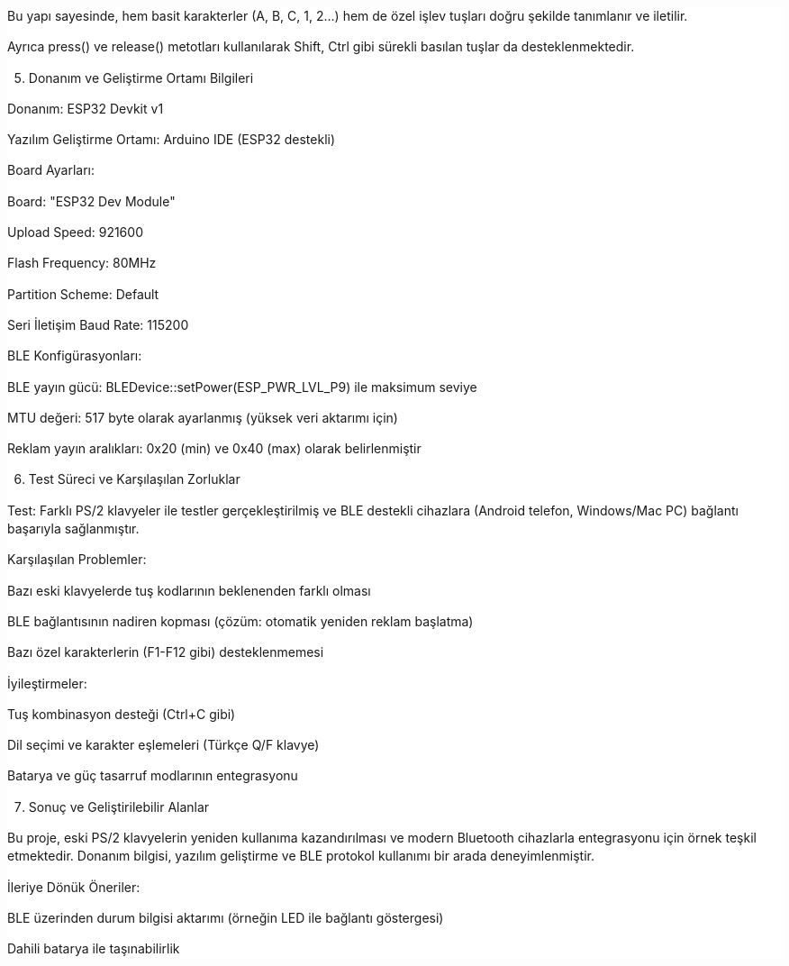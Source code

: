 Bu yapı sayesinde, hem basit karakterler (A, B, C, 1, 2...) hem de özel işlev tuşları doğru şekilde tanımlanır ve iletilir.

Ayrıca press() ve release() metotları kullanılarak Shift, Ctrl gibi sürekli basılan tuşlar da desteklenmektedir.

5. Donanım ve Geliştirme Ortamı Bilgileri

Donanım: ESP32 Devkit v1

Yazılım Geliştirme Ortamı: Arduino IDE (ESP32 destekli)

Board Ayarları:

Board: "ESP32 Dev Module"

Upload Speed: 921600

Flash Frequency: 80MHz

Partition Scheme: Default

Seri İletişim Baud Rate: 115200

BLE Konfigürasyonları:

BLE yayın gücü: BLEDevice::setPower(ESP_PWR_LVL_P9) ile maksimum seviye

MTU değeri: 517 byte olarak ayarlanmış (yüksek veri aktarımı için)

Reklam yayın aralıkları: 0x20 (min) ve 0x40 (max) olarak belirlenmiştir

6. Test Süreci ve Karşılaşılan Zorluklar

Test: Farklı PS/2 klavyeler ile testler gerçekleştirilmiş ve BLE destekli cihazlara (Android telefon, Windows/Mac PC) bağlantı başarıyla sağlanmıştır.

Karşılaşılan Problemler:

Bazı eski klavyelerde tuş kodlarının beklenenden farklı olması

BLE bağlantısının nadiren kopması (çözüm: otomatik yeniden reklam başlatma)

Bazı özel karakterlerin (F1-F12 gibi) desteklenmemesi

İyileştirmeler:

Tuş kombinasyon desteği (Ctrl+C gibi)

Dil seçimi ve karakter eşlemeleri (Türkçe Q/F klavye)

Batarya ve güç tasarruf modlarının entegrasyonu

7. Sonuç ve Geliştirilebilir Alanlar

Bu proje, eski PS/2 klavyelerin yeniden kullanıma kazandırılması ve modern Bluetooth cihazlarla entegrasyonu için örnek teşkil etmektedir. Donanım bilgisi, yazılım geliştirme ve BLE protokol kullanımı bir arada deneyimlenmiştir.

İleriye Dönük Öneriler:

BLE üzerinden durum bilgisi aktarımı (örneğin LED ile bağlantı göstergesi)

Dahili batarya ile taşınabilirlik
